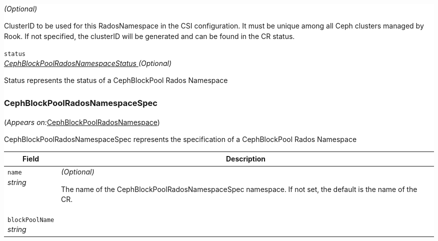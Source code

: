 <td>
<em>(Optional)</em>
<p>ClusterID to be used for this RadosNamespace in the CSI configuration.
It must be unique among all Ceph clusters managed by Rook.
If not specified, the clusterID will be generated and can be found in the CR status.</p>
</td>
</tr>
</table>
</td>
</tr>
<tr>
<td>
<code>status</code><br/>
<em>
<a href="#ceph.rook.io/v1.CephBlockPoolRadosNamespaceStatus">
CephBlockPoolRadosNamespaceStatus
</a>
</em>
</td>
<td>
<em>(Optional)</em>
<p>Status represents the status of a CephBlockPool Rados Namespace</p>
</td>
</tr>
</tbody>
</table>
<h3 id="ceph.rook.io/v1.CephBlockPoolRadosNamespaceSpec">CephBlockPoolRadosNamespaceSpec
</h3>
<p>
(<em>Appears on:</em><a href="#ceph.rook.io/v1.CephBlockPoolRadosNamespace">CephBlockPoolRadosNamespace</a>)
</p>
<div>
<p>CephBlockPoolRadosNamespaceSpec represents the specification of a CephBlockPool Rados Namespace</p>
</div>
<table>
<thead>
<tr>
<th>Field</th>
<th>Description</th>
</tr>
</thead>
<tbody>
<tr>
<td>
<code>name</code><br/>
<em>
string
</em>
</td>
<td>
<em>(Optional)</em>
<p>The name of the CephBlockPoolRadosNamespaceSpec namespace. If not set, the default is the name of the CR.</p>
</td>
</tr>
<tr>
<td>
<code>blockPoolName</code><br/>
<em>
string
</em>
</td>